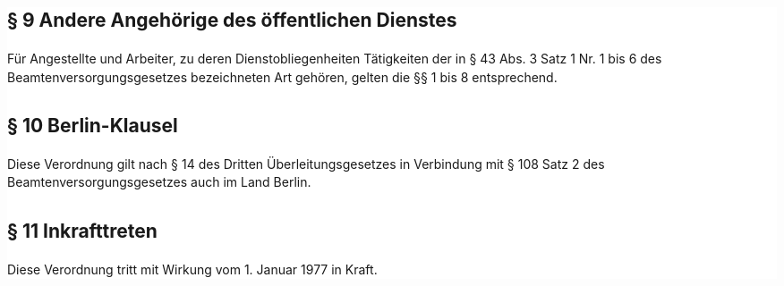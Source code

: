 
## § 9 Andere Angehörige des öffentlichen Dienstes

Für Angestellte und Arbeiter, zu deren Dienstobliegenheiten Tätigkeiten der in § 43 Abs. 3 Satz 1 Nr. 1 bis 6 des Beamtenversorgungsgesetzes bezeichneten Art gehören, gelten die §§ 1 bis 8 entsprechend.


## § 10 Berlin-Klausel

Diese Verordnung gilt nach § 14 des Dritten Überleitungsgesetzes in Verbindung mit § 108 Satz 2 des Beamtenversorgungsgesetzes auch im Land Berlin.


## § 11 Inkrafttreten

Diese Verordnung tritt mit Wirkung vom 1. Januar 1977 in Kraft.

